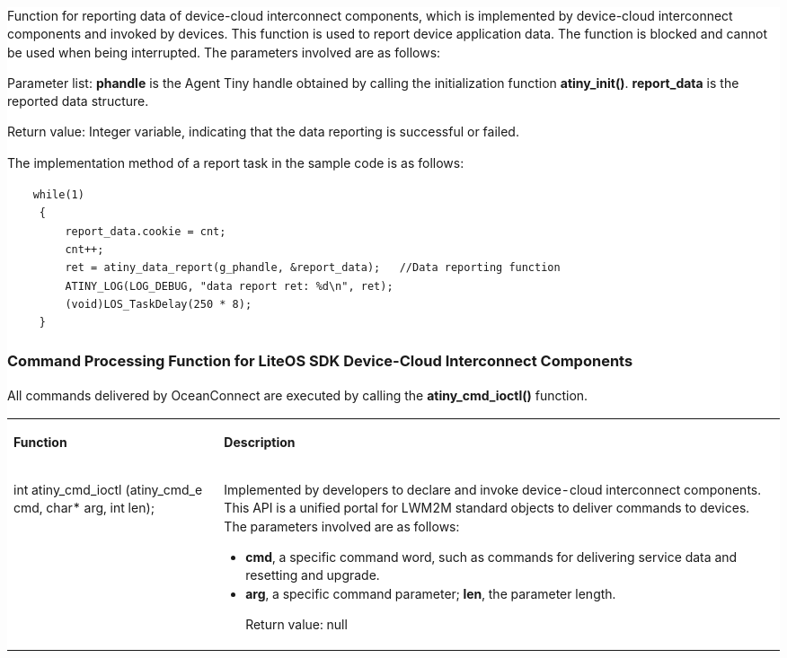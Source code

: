 <td class="cellrowborder" valign="top" width="75.74%"><p id="p1756570"><a name="p1756570"></a><a name="p1756570"></a>Function for reporting data of device-cloud interconnect components, which is implemented by device-cloud interconnect components and invoked by devices. This function is used to report device application data. The function is blocked and cannot be used when being interrupted. The parameters involved are as follows:</p>
<p id="p914918725318"><a name="p914918725318"></a><a name="p914918725318"></a>Parameter list: <strong id="b1314957115313"><a name="b1314957115313"></a><a name="b1314957115313"></a>phandle</strong> is the Agent Tiny handle obtained by calling the initialization function <strong id="b1514997105320"><a name="b1514997105320"></a><a name="b1514997105320"></a>atiny_init()</strong>. <strong id="b14149677538"><a name="b14149677538"></a><a name="b14149677538"></a>report_data</strong> is the reported data structure.</p>
<p id="p4149572537"><a name="p4149572537"></a><a name="p4149572537"></a>Return value: Integer variable, indicating that the data reporting is successful or failed.</p>
</td>
</tr>
</tbody>
</table>

The implementation method of a report task in the sample code is as follows:

```
    while(1)
     {
         report_data.cookie = cnt;
         cnt++;
         ret = atiny_data_report(g_phandle, &report_data);   //Data reporting function
         ATINY_LOG(LOG_DEBUG, "data report ret: %d\n", ret);
         (void)LOS_TaskDelay(250 * 8);
     }
```

<h3 id="command-processing-function-for-liteos-sdk-device-cloud-interconnect-components.md">Command Processing Function for LiteOS SDK Device-Cloud Interconnect Components</h3>

All commands delivered by OceanConnect are executed by calling the  **atiny\_cmd\_ioctl\(\)**  function.

<a name="table153881641135515"></a>
<table><tbody><tr id="row1857454165517"><td class="cellrowborder" valign="top" width="27.250000000000004%"><p id="p17291164125815"><a name="p17291164125815"></a><a name="p17291164125815"></a><strong id="b182911241165815"><a name="b182911241165815"></a><a name="b182911241165815"></a>Function</strong></p>
</td>
<td class="cellrowborder" valign="top" width="72.75%"><p id="p12291194185818"><a name="p12291194185818"></a><a name="p12291194185818"></a><strong id="b629120415583"><a name="b629120415583"></a><a name="b629120415583"></a>Description</strong></p>
</td>
</tr>
<tr id="row25741641175511"><td class="cellrowborder" valign="top" width="27.250000000000004%"><p id="p957494116555"><a name="p957494116555"></a><a name="p957494116555"></a>int atiny_cmd_ioctl (atiny_cmd_e cmd, char* arg, int len);</p>
</td>
<td class="cellrowborder" valign="top" width="72.75%"><p id="p25913808"><a name="p25913808"></a><a name="p25913808"></a>Implemented by developers to declare and invoke device-cloud interconnect components. This API is a unified portal for LWM2M standard objects to deliver commands to devices. The parameters involved are as follows:</p>
<a name="ul31897681"></a><a name="ul31897681"></a><ul id="ul31897681"><li><strong id="b33575386"><a name="b33575386"></a><a name="b33575386"></a>cmd</strong>, a specific command word, such as commands for delivering service data and resetting and upgrade.</li><li><strong id="b35251715"><a name="b35251715"></a><a name="b35251715"></a>arg</strong>, a specific command parameter; <strong id="b48829979"><a name="b48829979"></a><a name="b48829979"></a>len</strong>, the parameter length.<p id="p1339714592580"><a name="p1339714592580"></a><a name="p1339714592580"></a>Return value: null</p>
</li></ul>
</td>
</tr>
</tbody>